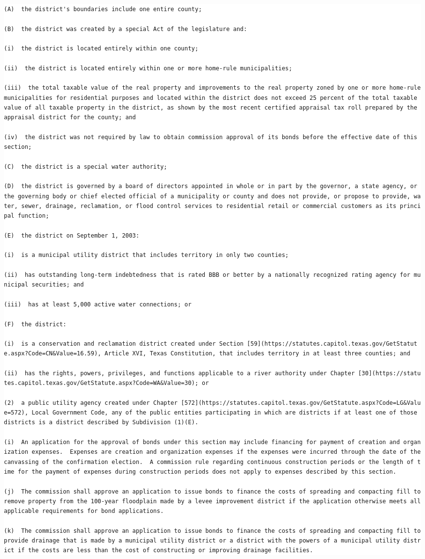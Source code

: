     (A)  the district's boundaries include one entire county;
    
    (B)  the district was created by a special Act of the legislature and:
    
    (i)  the district is located entirely within one county;
    
    (ii)  the district is located entirely within one or more home-rule municipalities;
    
    (iii)  the total taxable value of the real property and improvements to the real property zoned by one or more home-rule municipalities for residential purposes and located within the district does not exceed 25 percent of the total taxable value of all taxable property in the district, as shown by the most recent certified appraisal tax roll prepared by the appraisal district for the county; and
    
    (iv)  the district was not required by law to obtain commission approval of its bonds before the effective date of this section;
    
    (C)  the district is a special water authority;
    
    (D)  the district is governed by a board of directors appointed in whole or in part by the governor, a state agency, or the governing body or chief elected official of a municipality or county and does not provide, or propose to provide, water, sewer, drainage, reclamation, or flood control services to residential retail or commercial customers as its principal function;
    
    (E)  the district on September 1, 2003:
    
    (i)  is a municipal utility district that includes territory in only two counties;
    
    (ii)  has outstanding long-term indebtedness that is rated BBB or better by a nationally recognized rating agency for municipal securities; and
    
    (iii)  has at least 5,000 active water connections; or
    
    (F)  the district:
    
    (i)  is a conservation and reclamation district created under Section [59](https://statutes.capitol.texas.gov/GetStatute.aspx?Code=CN&Value=16.59), Article XVI, Texas Constitution, that includes territory in at least three counties; and
    
    (ii)  has the rights, powers, privileges, and functions applicable to a river authority under Chapter [30](https://statutes.capitol.texas.gov/GetStatute.aspx?Code=WA&Value=30); or
    
    (2)  a public utility agency created under Chapter [572](https://statutes.capitol.texas.gov/GetStatute.aspx?Code=LG&Value=572), Local Government Code, any of the public entities participating in which are districts if at least one of those districts is a district described by Subdivision (1)(E).
    
    (i)  An application for the approval of bonds under this section may include financing for payment of creation and organization expenses.  Expenses are creation and organization expenses if the expenses were incurred through the date of the canvassing of the confirmation election.  A commission rule regarding continuous construction periods or the length of time for the payment of expenses during construction periods does not apply to expenses described by this section.
    
    (j)  The commission shall approve an application to issue bonds to finance the costs of spreading and compacting fill to remove property from the 100-year floodplain made by a levee improvement district if the application otherwise meets all applicable requirements for bond applications.
    
    (k)  The commission shall approve an application to issue bonds to finance the costs of spreading and compacting fill to provide drainage that is made by a municipal utility district or a district with the powers of a municipal utility district if the costs are less than the cost of constructing or improving drainage facilities.
    